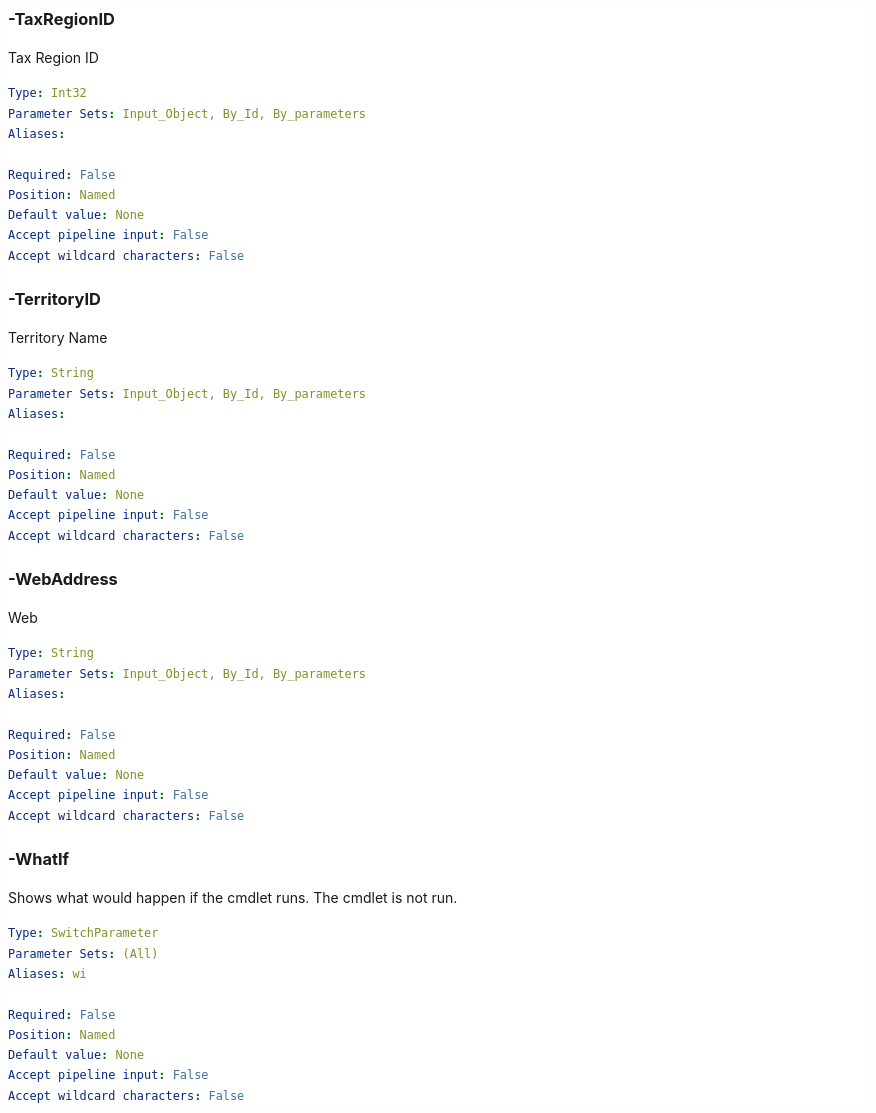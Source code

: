 ### -TaxRegionID
Tax Region ID

```yaml
Type: Int32
Parameter Sets: Input_Object, By_Id, By_parameters
Aliases:

Required: False
Position: Named
Default value: None
Accept pipeline input: False
Accept wildcard characters: False
```

### -TerritoryID
Territory Name

```yaml
Type: String
Parameter Sets: Input_Object, By_Id, By_parameters
Aliases:

Required: False
Position: Named
Default value: None
Accept pipeline input: False
Accept wildcard characters: False
```

### -WebAddress
Web

```yaml
Type: String
Parameter Sets: Input_Object, By_Id, By_parameters
Aliases:

Required: False
Position: Named
Default value: None
Accept pipeline input: False
Accept wildcard characters: False
```

### -WhatIf
Shows what would happen if the cmdlet runs.
The cmdlet is not run.

```yaml
Type: SwitchParameter
Parameter Sets: (All)
Aliases: wi

Required: False
Position: Named
Default value: None
Accept pipeline input: False
Accept wildcard characters: False
```
